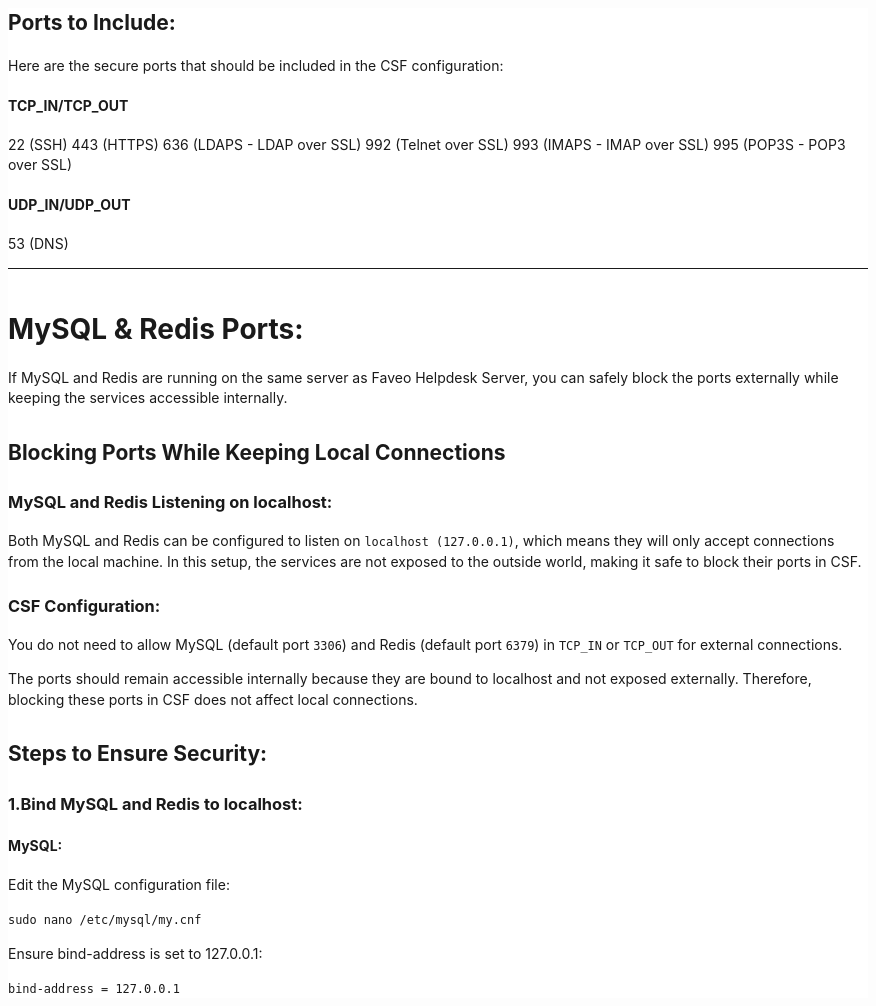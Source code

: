 ## Ports to Include:
Here are the secure ports that should be included in the CSF configuration:

#### TCP_IN/TCP_OUT
22 (SSH)
443 (HTTPS)
636 (LDAPS - LDAP over SSL)
992 (Telnet over SSL)
993 (IMAPS - IMAP over SSL)
995 (POP3S - POP3 over SSL)

#### UDP_IN/UDP_OUT
53 (DNS)

---

# MySQL & Redis Ports:
If MySQL and Redis are running on the same server as Faveo Helpdesk Server, you can safely block the ports externally while keeping the services accessible internally.

## Blocking Ports While Keeping Local Connections

### MySQL and Redis Listening on localhost:

Both MySQL and Redis can be configured to listen on `localhost (127.0.0.1)`, which means they will only accept connections from the local machine. In this setup, the services are not exposed to the outside world, making it safe to block their ports in CSF.

### CSF Configuration:

You do not need to allow MySQL (default port `3306`) and Redis (default port `6379`) in `TCP_IN` or `TCP_OUT` for external connections.

The ports should remain accessible internally because they are bound to localhost and not exposed externally. Therefore, blocking these ports in CSF does not affect local connections.

## Steps to Ensure Security:

### 1.Bind MySQL and Redis to localhost:

#### MySQL:
Edit the MySQL configuration file:
```
sudo nano /etc/mysql/my.cnf
```

Ensure bind-address is set to 127.0.0.1:
```
bind-address = 127.0.0.1
```
